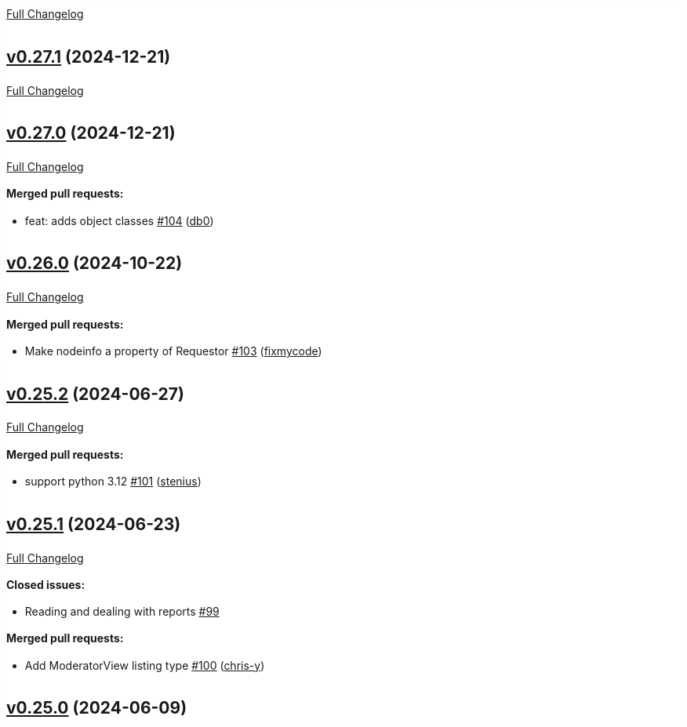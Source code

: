 [Full Changelog](https://github.com/db0/pythorhead/compare/v0.27.1...v0.27.2)

## [v0.27.1](https://github.com/db0/pythorhead/tree/v0.27.1) (2024-12-21)

[Full Changelog](https://github.com/db0/pythorhead/compare/v0.27.0...v0.27.1)

## [v0.27.0](https://github.com/db0/pythorhead/tree/v0.27.0) (2024-12-21)

[Full Changelog](https://github.com/db0/pythorhead/compare/v0.26.0...v0.27.0)

**Merged pull requests:**

- feat: adds object classes [\#104](https://github.com/db0/pythorhead/pull/104) ([db0](https://github.com/db0))

## [v0.26.0](https://github.com/db0/pythorhead/tree/v0.26.0) (2024-10-22)

[Full Changelog](https://github.com/db0/pythorhead/compare/v0.25.2...v0.26.0)

**Merged pull requests:**

- Make nodeinfo a property of Requestor [\#103](https://github.com/db0/pythorhead/pull/103) ([fixmycode](https://github.com/fixmycode))

## [v0.25.2](https://github.com/db0/pythorhead/tree/v0.25.2) (2024-06-27)

[Full Changelog](https://github.com/db0/pythorhead/compare/v0.25.1...v0.25.2)

**Merged pull requests:**

- support python 3.12 [\#101](https://github.com/db0/pythorhead/pull/101) ([stenius](https://github.com/stenius))

## [v0.25.1](https://github.com/db0/pythorhead/tree/v0.25.1) (2024-06-23)

[Full Changelog](https://github.com/db0/pythorhead/compare/v0.25.0...v0.25.1)

**Closed issues:**

- Reading and dealing with reports [\#99](https://github.com/db0/pythorhead/issues/99)

**Merged pull requests:**

- Add ModeratorView listing type [\#100](https://github.com/db0/pythorhead/pull/100) ([chris-y](https://github.com/chris-y))

## [v0.25.0](https://github.com/db0/pythorhead/tree/v0.25.0) (2024-06-09)
